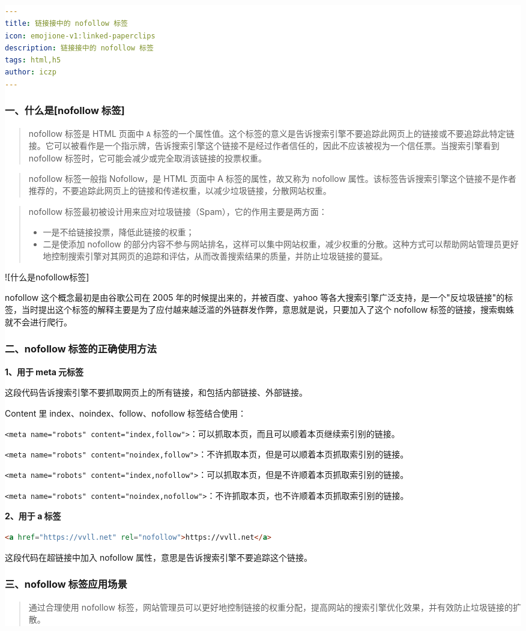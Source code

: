 ```yaml
---
title: 链接接中的 nofollow 标签
icon: emojione-v1:linked-paperclips
description: 链接接中的 nofollow 标签
tags: html,h5
author: iczp
---
```


### **一、什么是[nofollow 标签]**

> nofollow 标签是 HTML 页面中 `A` 标签的一个属性值。这个标签的意义是告诉搜索引擎不要追踪此网页上的链接或不要追踪此特定链接。它可以被看作是一个指示牌，告诉搜索引擎这个链接不是经过作者信任的，因此不应该被视为一个信任票。当搜索引擎看到 nofollow 标签时，它可能会减少或完全取消该链接的投票权重。

> nofollow 标签一般指 Nofollow，是 HTML 页面中 A 标签的属性，故又称为 nofollow 属性。该标签告诉搜索引擎这个链接不是作者推荐的，不要追踪此网页上的链接和传递权重，以减少垃圾链接，分散网站权重。

> nofollow 标签最初被设计用来应对垃圾链接（Spam），它的作用主要是两方面：
>
> - 一是不给链接投票，降低此链接的权重；
> - 二是使添加 nofollow 的部分内容不参与网站排名，这样可以集中网站权重，减少权重的分散。这种方式可以帮助网站管理员更好地控制搜索引擎对其网页的追踪和评估，从而改善搜索结果的质量，并防止垃圾链接的蔓延。

![什么是nofollow标签]

nofollow 这个概念最初是由谷歌公司在 2005 年的时候提出来的，并被百度、yahoo 等各大搜索引擎广泛支持，是一个"反垃圾链接"的标签，当时提出这个标签的解释主要是为了应付越来越泛滥的外链群发作弊，意思就是说，只要加入了这个 nofollow 标签的链接，搜索蜘蛛就不会进行爬行。

### **二、nofollow 标签的正确使用方法**

**1、用于 meta 元标签**

<meta name="robots" content="nofollow" />

这段代码告诉搜索引擎不要抓取网页上的所有链接，和包括内部链接、外部链接。

Content 里 index、noindex、follow、nofollow 标签结合使用：

`<meta name="robots" content="index,follow">`：可以抓取本页，而且可以顺着本页继续索引别的链接。

`<meta name="robots" content="noindex,follow">`：不许抓取本页，但是可以顺着本页抓取索引别的链接。

`<meta name="robots" content="index,nofollow">`：可以抓取本页，但是不许顺着本页抓取索引别的链接。

`<meta name="robots" content="noindex,nofollow">`：不许抓取本页，也不许顺着本页抓取索引别的链接。

**2、用于 a 标签**

```html
<a href="https://vvll.net" rel="nofollow">https://vvll.net</a>
```

这段代码在超链接中加入 nofollow 属性，意思是告诉搜索引擎不要追踪这个链接。

### **三、nofollow 标签应用场景**

> 通过合理使用 nofollow 标签，网站管理员可以更好地控制链接的权重分配，提高网站的搜索引擎优化效果，并有效防止垃圾链接的扩散。
